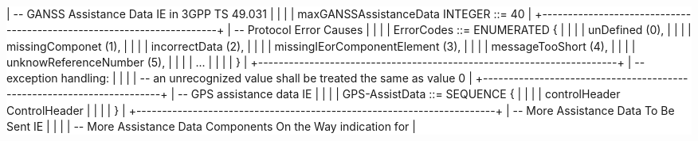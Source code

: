 | \-- GANSS Assistance Data IE in 3GPP TS 49.031                       |
|                                                                      |
| maxGANSSAssistanceData INTEGER ::= 40                                |
+----------------------------------------------------------------------+
| \-- Protocol Error Causes                                            |
|                                                                      |
| ErrorCodes ::= ENUMERATED {                                          |
|                                                                      |
| unDefined (0),                                                       |
|                                                                      |
| missingComponet (1),                                                 |
|                                                                      |
| incorrectData (2),                                                   |
|                                                                      |
| missingIEorComponentElement (3),                                     |
|                                                                      |
| messageTooShort (4),                                                 |
|                                                                      |
| unknowReferenceNumber (5),                                           |
|                                                                      |
| \...                                                                 |
|                                                                      |
| }                                                                    |
+----------------------------------------------------------------------+
| \-- exception handling:                                              |
|                                                                      |
| \-- an unrecognized value shall be treated the same as value 0       |
+----------------------------------------------------------------------+
| \-- GPS assistance data IE                                           |
|                                                                      |
| GPS-AssistData ::= SEQUENCE {                                        |
|                                                                      |
| controlHeader ControlHeader                                          |
|                                                                      |
| }                                                                    |
+----------------------------------------------------------------------+
| \-- More Assistance Data To Be Sent IE                               |
|                                                                      |
| \-- More Assistance Data Components On the Way indication for        |
